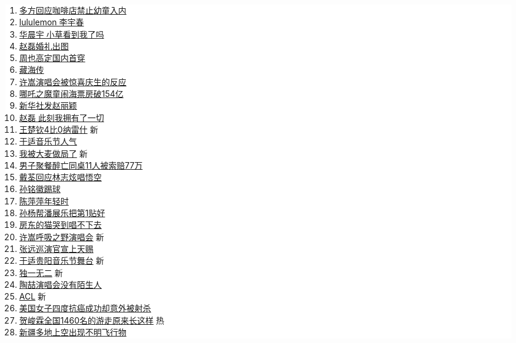 1. [多方回应咖啡店禁止幼童入内](https://s.weibo.com//weibo?q=%23%E5%A4%9A%E6%96%B9%E5%9B%9E%E5%BA%94%E5%92%96%E5%95%A1%E5%BA%97%E7%A6%81%E6%AD%A2%E5%B9%BC%E7%AB%A5%E5%85%A5%E5%86%85%23&t=31&band_rank=25&Refer=top)
1. [lululemon 李宇春](https://s.weibo.com//weibo?q=lululemon%20%E6%9D%8E%E5%AE%87%E6%98%A5&t=31&band_rank=27&Refer=top)
1. [华晨宇 小草看到我了吗](https://s.weibo.com//weibo?q=%E5%8D%8E%E6%99%A8%E5%AE%87%20%E5%B0%8F%E8%8D%89%E7%9C%8B%E5%88%B0%E6%88%91%E4%BA%86%E5%90%97&t=31&band_rank=28&Refer=top)
1. [赵磊婚礼出图](https://s.weibo.com//weibo?q=%23%E8%B5%B5%E7%A3%8A%E5%A9%9A%E7%A4%BC%E5%87%BA%E5%9B%BE%23&t=31&band_rank=29&Refer=top)
1. [周也高定国内首穿](https://s.weibo.com//weibo?q=%23%E5%91%A8%E4%B9%9F%E9%AB%98%E5%AE%9A%E5%9B%BD%E5%86%85%E9%A6%96%E7%A9%BF%23&t=31&band_rank=30&Refer=top)
1. [藏海传](https://s.weibo.com//weibo?q=%E8%97%8F%E6%B5%B7%E4%BC%A0&t=31&band_rank=31&Refer=top)
1. [许嵩演唱会被惊喜庆生的反应](https://s.weibo.com//weibo?q=%E8%AE%B8%E5%B5%A9%E6%BC%94%E5%94%B1%E4%BC%9A%E8%A2%AB%E6%83%8A%E5%96%9C%E5%BA%86%E7%94%9F%E7%9A%84%E5%8F%8D%E5%BA%94&t=31&band_rank=32&Refer=top)
1. [哪吒之魔童闹海票房破154亿](https://s.weibo.com//weibo?q=%23%E5%93%AA%E5%90%92%E4%B9%8B%E9%AD%94%E7%AB%A5%E9%97%B9%E6%B5%B7%E7%A5%A8%E6%88%BF%E7%A0%B4154%E4%BA%BF%23&t=31&band_rank=33&Refer=top)
1. [新华社发赵丽颖](https://s.weibo.com//weibo?q=%23%E6%96%B0%E5%8D%8E%E7%A4%BE%E5%8F%91%E8%B5%B5%E4%B8%BD%E9%A2%96%23&t=31&band_rank=34&Refer=top)
1. [赵磊 此刻我拥有了一切](https://s.weibo.com//weibo?q=%E8%B5%B5%E7%A3%8A%20%E6%AD%A4%E5%88%BB%E6%88%91%E6%8B%A5%E6%9C%89%E4%BA%86%E4%B8%80%E5%88%87&t=31&band_rank=35&Refer=top)
1. [王楚钦4比0纳雷什](https://s.weibo.com//weibo?q=%23%E7%8E%8B%E6%A5%9A%E9%92%A64%E6%AF%940%E7%BA%B3%E9%9B%B7%E4%BB%80%23&t=31&band_rank=36&Refer=top)
   新
1. [于适音乐节人气](https://s.weibo.com//weibo?q=%23%E4%BA%8E%E9%80%82%E9%9F%B3%E4%B9%90%E8%8A%82%E4%BA%BA%E6%B0%94%23&t=31&band_rank=37&Refer=top)
1. [我被大麦做局了](https://s.weibo.com//weibo?q=%E6%88%91%E8%A2%AB%E5%A4%A7%E9%BA%A6%E5%81%9A%E5%B1%80%E4%BA%86&t=31&band_rank=38&Refer=top)
   新
1. [男子聚餐醉亡同桌11人被索赔77万](https://s.weibo.com//weibo?q=%23%E7%94%B7%E5%AD%90%E8%81%9A%E9%A4%90%E9%86%89%E4%BA%A1%E5%90%8C%E6%A1%8C11%E4%BA%BA%E8%A2%AB%E7%B4%A2%E8%B5%9477%E4%B8%87%23&t=31&band_rank=39&Refer=top)
1. [戴荃回应林志炫唱悟空](https://s.weibo.com//weibo?q=%23%E6%88%B4%E8%8D%83%E5%9B%9E%E5%BA%94%E6%9E%97%E5%BF%97%E7%82%AB%E5%94%B1%E6%82%9F%E7%A9%BA%23&t=31&band_rank=40&Refer=top)
1. [孙铭徽踢球](https://s.weibo.com//weibo?q=%E5%AD%99%E9%93%AD%E5%BE%BD%E8%B8%A2%E7%90%83&t=31&band_rank=41&Refer=top)
1. [陈萍萍年轻时](https://s.weibo.com//weibo?q=%E9%99%88%E8%90%8D%E8%90%8D%E5%B9%B4%E8%BD%BB%E6%97%B6&t=31&band_rank=42&Refer=top)
1. [孙杨帮潘展乐把第1贴好](https://s.weibo.com//weibo?q=%23%E5%AD%99%E6%9D%A8%E5%B8%AE%E6%BD%98%E5%B1%95%E4%B9%90%E6%8A%8A%E7%AC%AC1%E8%B4%B4%E5%A5%BD%23&t=31&band_rank=43&Refer=top)
1. [房东的猫哭到唱不下去](https://s.weibo.com//weibo?q=%E6%88%BF%E4%B8%9C%E7%9A%84%E7%8C%AB%E5%93%AD%E5%88%B0%E5%94%B1%E4%B8%8D%E4%B8%8B%E5%8E%BB&t=31&band_rank=44&Refer=top)
1. [许嵩呼吸之野演唱会](https://s.weibo.com//weibo?q=%E8%AE%B8%E5%B5%A9%E5%91%BC%E5%90%B8%E4%B9%8B%E9%87%8E%E6%BC%94%E5%94%B1%E4%BC%9A&t=31&band_rank=45&Refer=top)
   新
1. [张远巡演官宣上天赐](https://s.weibo.com//weibo?q=%E5%BC%A0%E8%BF%9C%E5%B7%A1%E6%BC%94%E5%AE%98%E5%AE%A3%E4%B8%8A%E5%A4%A9%E8%B5%90&t=31&band_rank=46&Refer=top)
1. [于适贵阳音乐节舞台](https://s.weibo.com//weibo?q=%23%E4%BA%8E%E9%80%82%E8%B4%B5%E9%98%B3%E9%9F%B3%E4%B9%90%E8%8A%82%E8%88%9E%E5%8F%B0%23&t=31&band_rank=47&Refer=top)
   新
1. [独一无二](https://s.weibo.com//weibo?q=%E7%8B%AC%E4%B8%80%E6%97%A0%E4%BA%8C&t=31&band_rank=48&Refer=top)
   新
1. [陶喆演唱会没有陌生人](https://s.weibo.com//weibo?q=%E9%99%B6%E5%96%86%E6%BC%94%E5%94%B1%E4%BC%9A%E6%B2%A1%E6%9C%89%E9%99%8C%E7%94%9F%E4%BA%BA&t=31&band_rank=49&Refer=top)
1. [ACL](https://s.weibo.com//weibo?q=ACL&t=31&band_rank=50&Refer=top) 新
1. [美国女子四度抗癌成功却意外被射杀](https://s.weibo.com//weibo?q=%23%E7%BE%8E%E5%9B%BD%E5%A5%B3%E5%AD%90%E5%9B%9B%E5%BA%A6%E6%8A%97%E7%99%8C%E6%88%90%E5%8A%9F%E5%8D%B4%E6%84%8F%E5%A4%96%E8%A2%AB%E5%B0%84%E6%9D%80%23&t=31&band_rank=1&Refer=top)
1. [贺峻霖全国1460名的游走原来长这样](https://s.weibo.com//weibo?q=%23%E8%B4%BA%E5%B3%BB%E9%9C%96%E5%85%A8%E5%9B%BD1460%E5%90%8D%E7%9A%84%E6%B8%B8%E8%B5%B0%E5%8E%9F%E6%9D%A5%E9%95%BF%E8%BF%99%E6%A0%B7%23&t=31&band_rank=2&Refer=top)
   热
1. [新疆多地上空出现不明飞行物](https://s.weibo.com//weibo?q=%23%E6%96%B0%E7%96%86%E5%A4%9A%E5%9C%B0%E4%B8%8A%E7%A9%BA%E5%87%BA%E7%8E%B0%E4%B8%8D%E6%98%8E%E9%A3%9E%E8%A1%8C%E7%89%A9%23&t=31&band_rank=5&Refer=top)